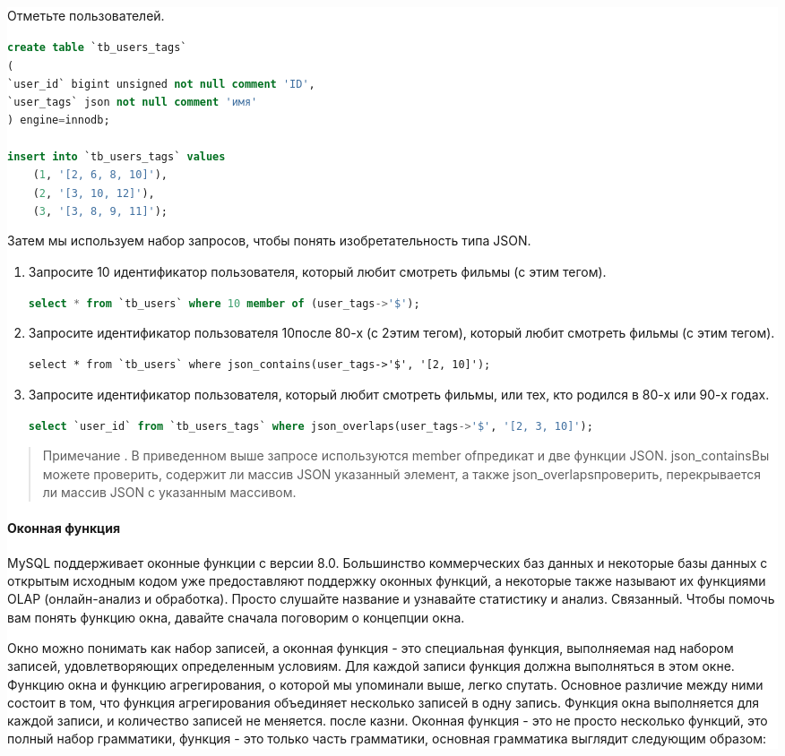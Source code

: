 Отметьте пользователей.

```SQL
create table `tb_users_tags`
(
`user_id` bigint unsigned not null comment 'ID',
`user_tags` json not null comment 'имя'
) engine=innodb;

insert into `tb_users_tags` values 
    (1, '[2, 6, 8, 10]'),
    (2, '[3, 10, 12]'),
    (3, '[3, 8, 9, 11]');
```

Затем мы используем набор запросов, чтобы понять изобретательность типа JSON.

1. Запросите 10 идентификатор пользователя, который любит смотреть фильмы (с этим тегом).

    ```SQL
    select * from `tb_users` where 10 member of (user_tags->'$');
    ```

2. Запросите идентификатор пользователя 10после 80-х (с 2этим тегом), который любит смотреть фильмы (с этим тегом).

    ```
    select * from `tb_users` where json_contains(user_tags->'$', '[2, 10]');

3. Запросите идентификатор пользователя, который любит смотреть фильмы, или тех, кто родился в 80-х или 90-х годах.

    ```SQL
    select `user_id` from `tb_users_tags` where json_overlaps(user_tags->'$', '[2, 3, 10]');
    ```

> Примечание . В приведенном выше запросе используются member ofпредикат и две функции JSON. json_containsВы можете 
> проверить, содержит ли массив JSON указанный элемент, а также json_overlapsпроверить, перекрывается ли массив JSON 
> с указанным массивом.   


#### Оконная функция

MySQL поддерживает оконные функции с версии 8.0. Большинство коммерческих баз данных и некоторые базы данных с открытым исходным кодом уже предоставляют поддержку оконных функций, а некоторые также называют их функциями OLAP (онлайн-анализ и обработка). Просто слушайте название и узнавайте статистику и анализ. Связанный. Чтобы помочь вам понять функцию окна, давайте сначала поговорим о концепции окна.

Окно можно понимать как набор записей, а оконная функция - это специальная функция, выполняемая над набором записей, 
удовлетворяющих определенным условиям. Для каждой записи функция должна выполняться в этом окне. Функцию окна и 
функцию агрегирования, о которой мы упоминали выше, легко спутать. Основное различие между ними состоит в том, что 
функция агрегирования объединяет несколько записей в одну запись. Функция окна выполняется для каждой записи, и 
количество записей не меняется. после казни. Оконная функция - это не просто несколько функций, это полный набор 
грамматики, функция - это только часть грамматики, основная грамматика выглядит следующим образом:
